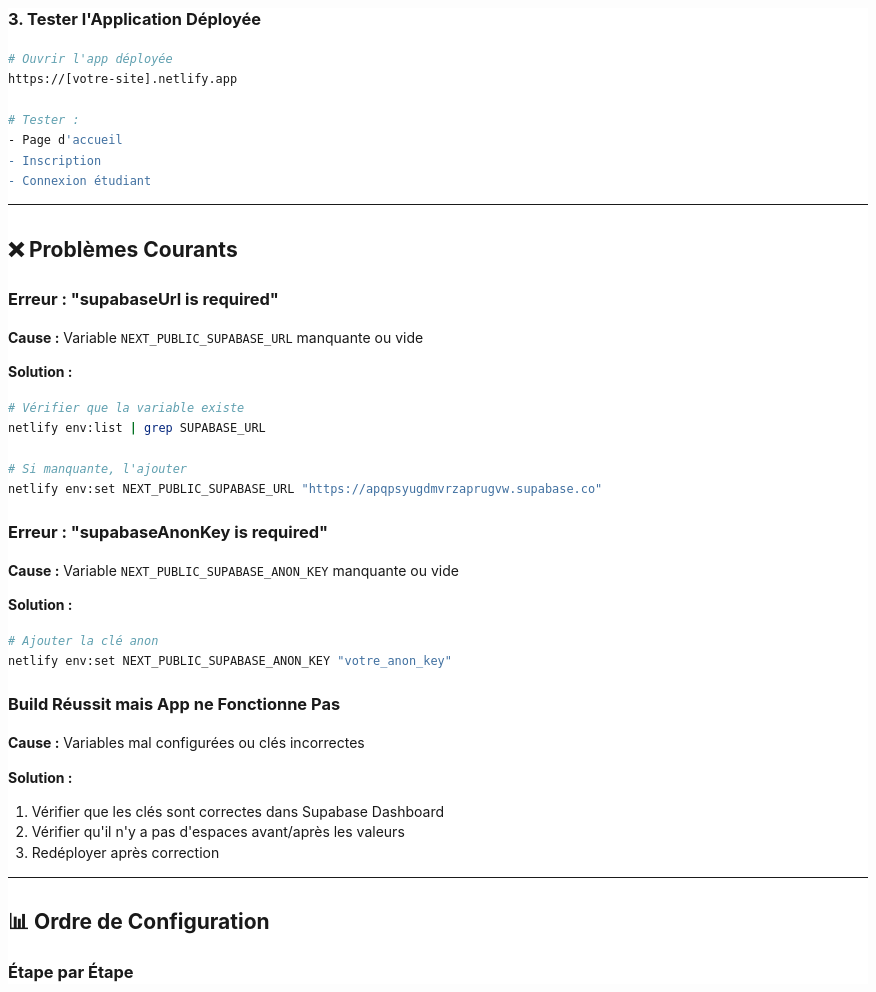 ### 3. Tester l'Application Déployée

```bash
# Ouvrir l'app déployée
https://[votre-site].netlify.app

# Tester :
- Page d'accueil
- Inscription
- Connexion étudiant
```

---

## ❌ Problèmes Courants

### Erreur : "supabaseUrl is required"

**Cause :** Variable `NEXT_PUBLIC_SUPABASE_URL` manquante ou vide

**Solution :**
```bash
# Vérifier que la variable existe
netlify env:list | grep SUPABASE_URL

# Si manquante, l'ajouter
netlify env:set NEXT_PUBLIC_SUPABASE_URL "https://apqpsyugdmvrzaprugvw.supabase.co"
```

### Erreur : "supabaseAnonKey is required"

**Cause :** Variable `NEXT_PUBLIC_SUPABASE_ANON_KEY` manquante ou vide

**Solution :**
```bash
# Ajouter la clé anon
netlify env:set NEXT_PUBLIC_SUPABASE_ANON_KEY "votre_anon_key"
```

### Build Réussit mais App ne Fonctionne Pas

**Cause :** Variables mal configurées ou clés incorrectes

**Solution :**
1. Vérifier que les clés sont correctes dans Supabase Dashboard
2. Vérifier qu'il n'y a pas d'espaces avant/après les valeurs
3. Redéployer après correction

---

## 📊 Ordre de Configuration

### Étape par Étape
